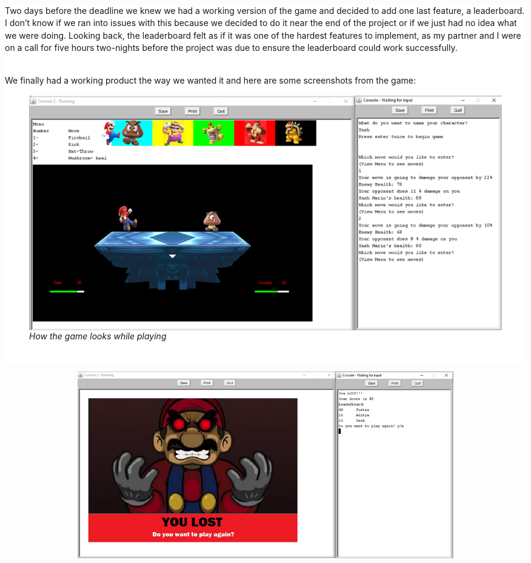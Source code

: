 
Two days before the deadline we knew we had a working version of the game and decided to add one last feature, a leaderboard. I don’t know if we ran into issues with this because we decided to do it near the end of the project or if we just had no idea what we were doing. Looking back, the leaderboard felt as if it was one of the hardest features to implement, as my partner and I were on a call for five hours two-nights before the project was due to ensure the leaderboard could work successfully. <br><br>

We finally had a working product the way we wanted it and here are some screenshots from the game: 
<figure>
    <img src="/assets/images/inGame.PNG"
        alt=""
        style="float: left; margin-right: 5px; width: 100%; height: 100%" />
    <figcaption class="post-font"><i>How the game looks while playing</i></figcaption>
<figure>

<br>
<figure>
    <img src="/assets/images/leadersboard.PNG"
        alt=""
        style="float: left; margin-right: 5px; width: 100%; height: 100%" />